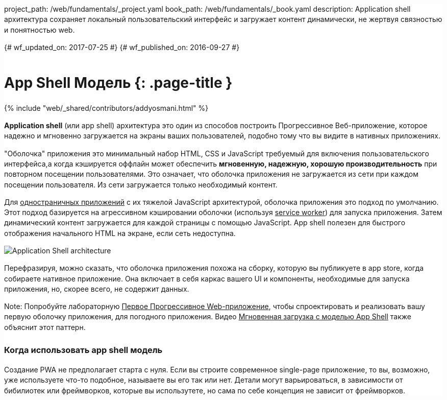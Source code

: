 project_path: /web/fundamentals/_project.yaml
book_path: /web/fundamentals/_book.yaml
description: Application shell архитектура сохраняет локальный пользовательский
интерфейс и загружает контент динамически, не жертвуя связностью и понятностью
web.

{# wf_updated_on: 2017-07-25 #}
{# wf_published_on: 2016-09-27 #}

# App Shell Модель {: .page-title }

{% include "web/_shared/contributors/addyosmani.html" %}

**Application shell** (или app shell) архитектура это один из способов построить
Прогрессивное Веб-приложение, которое надежно и мгновенно загружается на экраны
ваших пользователей, подобно тому что вы видите в нативных приложениях.

"Оболочка" приложения это минимальный набор HTML, CSS и JavaScript требуемый для
включения пользовательского интерфейса,а когда кэшируется оффлайн может
обеспечить **мгновенную, надежную, хорошую производительность** при повторном
посещении пользователями. Это означает, что оболочка приложения не загружается
из сети при каждом посещении пользователя. Из сети загружается только
необходимый контент.

Для [одностраничных
приложений](https://en.wikipedia.org/wiki/Single-page_application) с их тяжелой
JavaScript архитектурой, оболочка приложения это подход по умолчанию. Этот
подход базируется на агрессивном кэшировании оболочки (используя  [service
worker](/web/fundamentals/primers/service-worker/)) для запуска приложения.
Затем динамический контент загружается для каждой страницы с помощью JavaScript.
App shell полезен для быстрого отображения начального HTML на экране, если сеть
недоступна.

<img src="images/appshell.png" alt="Application Shell architecture">

Перефразируя, можно сказать, что оболочка приложения похожа на сборку, которую
вы публикуете в app store, когда собираете нативное приложение. Она включает в
себя каркас вашего UI и компоненты, необходимые для запуска  приложения, но,
скорее всего, не содержит данных.

Note: Попробуйте лабораторную [Первое Прогрессивное
Web-приложение](https://codelabs.developers.google.com/codelabs/your-first-pwapp/#0),
чтобы спроектировать и реализовать вашу первую оболочку приложения, для
погодного приложения. Видео [Мгновенная загрузка с моделью App
Shell](https://www.youtube.com/watch?v=QhUzmR8eZAo) также объяснит этот паттерн.

### Когда использовать app shell модель

Создание PWA не предполагает старта с нуля. Если вы строите современное
single-page приложение, то вы, возможно, уже используете что-то подобное,
называете вы его так или нет. Детали могут варьироваться, в зависимости от
бибилиотек или фреймворков, которые вы использутете, но сама по себе концепция
не зависит от фреймворков.

